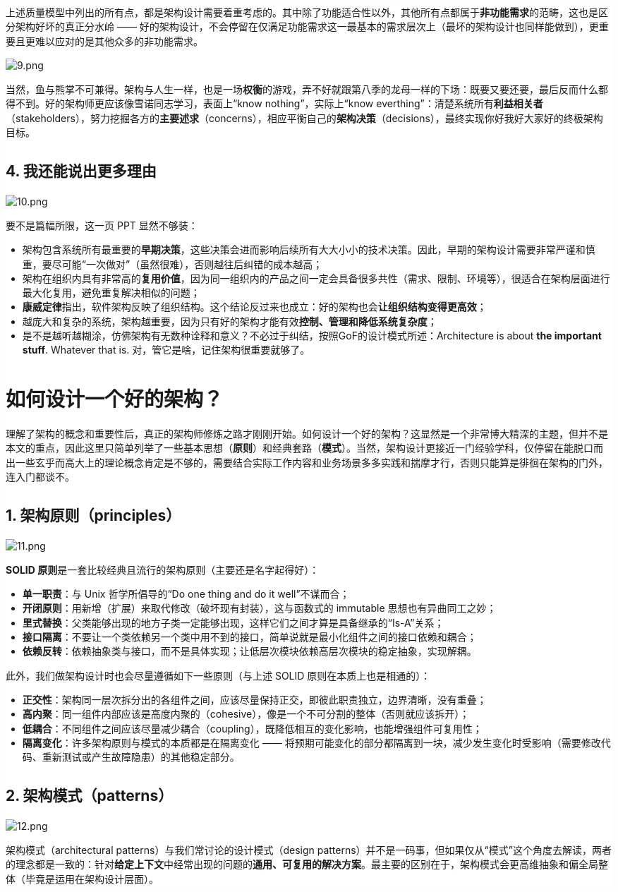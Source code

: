 上述质量模型中列出的所有点，都是架构设计需要着重考虑的。其中除了功能适合性以外，其他所有点都属于**非功能需求**的范畴，这也是区分架构好坏的真正分水岭 —— 好的架构设计，不会停留在仅满足功能需求这一最基本的需求层次上（最坏的架构设计也同样能做到），更重要且更难以应对的是其他众多的非功能需求。

![9.png](https://ucc.alicdn.com/pic/developer-ecology/65ea237ff50543f8bf01a27e82dfe076.png)

当然，鱼与熊掌不可兼得。架构与人生一样，也是一场**权衡**的游戏，弄不好就跟第八季的龙母一样的下场：既要又要还要，最后反而什么都得不到。好的架构师更应该像雪诺同志学习，表面上“know nothing”，实际上“know everthing”：清楚系统所有**利益相关者**（stakeholders），努力挖掘各方的**主要述求**（concerns），相应平衡自己的**架构决策**（decisions），最终实现你好我好大家好的终极架构目标。

## 4. 我还能说出更多理由

![10.png](https://ucc.alicdn.com/pic/developer-ecology/c837b7552f2d4d2887f02963087886b9.png)

要不是篇幅所限，这一页 PPT 显然不够装：

* 架构包含系统所有最重要的**早期决策**，这些决策会进而影响后续所有大大小小的技术决策。因此，早期的架构设计需要非常严谨和慎重，要尽可能“一次做对”（虽然很难），否则越往后纠错的成本越高；
* 架构在组织内具有非常高的**复用价值**，因为同一组织内的产品之间一定会具备很多共性（需求、限制、环境等），很适合在架构层面进行最大化复用，避免重复解决相似的问题；
* **康威定律**指出，软件架构反映了组织结构。这个结论反过来也成立：好的架构也会**让组织结构变得更高效**；
* 越庞大和复杂的系统，架构越重要，因为只有好的架构才能有效**控制、管理和降低系统复杂度**；
* 是不是越听越糊涂，仿佛架构有无数种诠释和意义？不必过于纠结，按照GoF的设计模式所述：Architecture is about **the important stuff**. Whatever that is. 对，管它是啥，记住架构很重要就够了。

# 如何设计一个好的架构？

理解了架构的概念和重要性后，真正的架构师修炼之路才刚刚开始。如何设计一个好的架构？这显然是一个非常博大精深的主题，但并不是本文的重点，因此这里只简单列举了一些基本思想（**原则**）和经典套路（**模式**）。当然，架构设计更接近一门经验学科，仅停留在能脱口而出一些玄乎而高大上的理论概念肯定是不够的，需要结合实际工作内容和业务场景多多实践和揣摩才行，否则只能算是徘徊在架构的门外，连入门都谈不。

## 1. 架构原则（principles）

![11.png](https://ucc.alicdn.com/pic/developer-ecology/838be50e0c4f40c2918a17db2ebfc3df.png)

**SOLID 原则**是一套比较经典且流行的架构原则（主要还是名字起得好）：

* **单一职责**：与 Unix 哲学所倡导的“Do one thing and do it well”不谋而合；
* **开闭原则**：用新增（扩展）来取代修改（破坏现有封装），这与函数式的 immutable 思想也有异曲同工之妙；
* **里式替换**：父类能够出现的地方子类一定能够出现，这样它们之间才算是具备继承的“Is-A”关系；
* **接口隔离**：不要让一个类依赖另一个类中用不到的接口，简单说就是最小化组件之间的接口依赖和耦合；
* **依赖反转**：依赖抽象类与接口，而不是具体实现；让低层次模块依赖高层次模块的稳定抽象，实现解耦。

此外，我们做架构设计时也会尽量遵循如下一些原则（与上述 SOLID 原则在本质上也是相通的）：

* **正交性**：架构同一层次拆分出的各组件之间，应该尽量保持正交，即彼此职责独立，边界清晰，没有重叠；
* **高内聚**：同一组件内部应该是高度内聚的（cohesive），像是一个不可分割的整体（否则就应该拆开）；
* **低耦合**：不同组件之间应该尽量减少耦合（coupling），既降低相互的变化影响，也能增强组件可复用性；
* **隔离变化**：许多架构原则与模式的本质都是在隔离变化 —— 将预期可能变化的部分都隔离到一块，减少发生变化时受影响（需要修改代码、重新测试或产生故障隐患）的其他稳定部分。

## 2. 架构模式（patterns）

![12.png](https://ucc.alicdn.com/pic/developer-ecology/433e8784eead478884d3e28799c1f241.png)

架构模式（architectural patterns）与我们常讨论的设计模式（design patterns）并不是一码事，但如果仅从“模式”这个角度去解读，两者的理念都是一致的：针对**给定上下文**中经常出现的问题的**通用、可复用的解决方案**。最主要的区别在于，架构模式会更高维抽象和偏全局整体（毕竟是运用在架构设计层面）。
